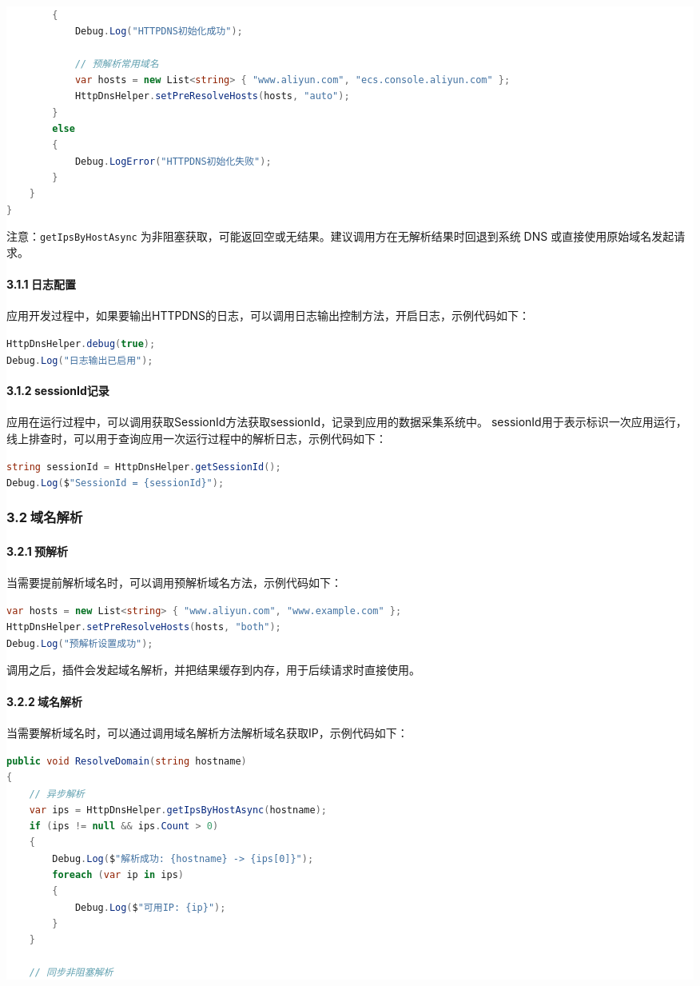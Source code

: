 ```csharp
        {
            Debug.Log("HTTPDNS初始化成功");
            
            // 预解析常用域名
            var hosts = new List<string> { "www.aliyun.com", "ecs.console.aliyun.com" };
            HttpDnsHelper.setPreResolveHosts(hosts, "auto");
        }
        else 
        {
            Debug.LogError("HTTPDNS初始化失败");
        }
    }
}
```

注意：`getIpsByHostAsync` 为非阻塞获取，可能返回空或无结果。建议调用方在无解析结果时回退到系统 DNS 或直接使用原始域名发起请求。

#### 3.1.1 日志配置

应用开发过程中，如果要输出HTTPDNS的日志，可以调用日志输出控制方法，开启日志，示例代码如下：

```csharp
HttpDnsHelper.debug(true);
Debug.Log("日志输出已启用");
```

#### 3.1.2 sessionId记录

应用在运行过程中，可以调用获取SessionId方法获取sessionId，记录到应用的数据采集系统中。
sessionId用于表示标识一次应用运行，线上排查时，可以用于查询应用一次运行过程中的解析日志，示例代码如下：

```csharp
string sessionId = HttpDnsHelper.getSessionId();
Debug.Log($"SessionId = {sessionId}");
```

### 3.2 域名解析

#### 3.2.1 预解析

当需要提前解析域名时，可以调用预解析域名方法，示例代码如下：

```csharp
var hosts = new List<string> { "www.aliyun.com", "www.example.com" };
HttpDnsHelper.setPreResolveHosts(hosts, "both");
Debug.Log("预解析设置成功");
```

调用之后，插件会发起域名解析，并把结果缓存到内存，用于后续请求时直接使用。

#### 3.2.2 域名解析

当需要解析域名时，可以通过调用域名解析方法解析域名获取IP，示例代码如下：

```csharp
public void ResolveDomain(string hostname)
{
    // 异步解析
    var ips = HttpDnsHelper.getIpsByHostAsync(hostname);
    if (ips != null && ips.Count > 0)
    {
        Debug.Log($"解析成功: {hostname} -> {ips[0]}");
        foreach (var ip in ips)
        {
            Debug.Log($"可用IP: {ip}");
        }
    }
    
    // 同步非阻塞解析
```